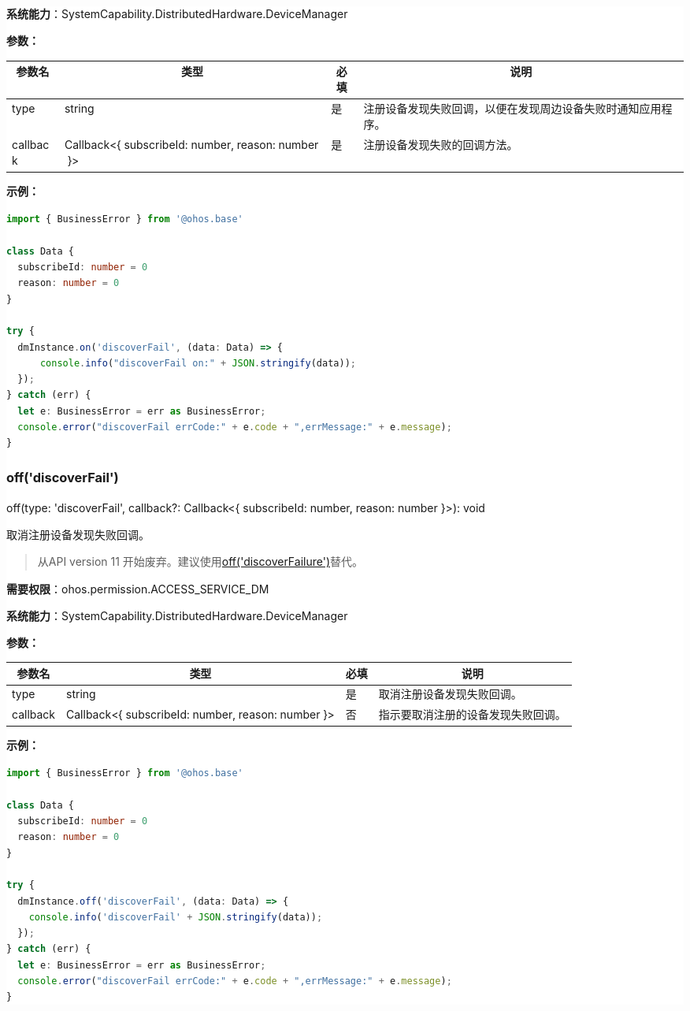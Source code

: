 **系统能力**：SystemCapability.DistributedHardware.DeviceManager

**参数：**

  | 参数名       | 类型                                     | 必填   | 说明                             |
  | -------- | ---------------------------------------- | ---- | ------------------------------ |
  | type     | string                                   | 是    | 注册设备发现失败回调，以便在发现周边设备失败时通知应用程序。 |
  | callback | Callback&lt;{&nbsp;subscribeId:&nbsp;number,&nbsp;reason:&nbsp;number&nbsp;}&gt; | 是    | 注册设备发现失败的回调方法。                 |

**示例：**

  ```ts
  import { BusinessError } from '@ohos.base'

  class Data {
    subscribeId: number = 0
    reason: number = 0
  }

  try {
    dmInstance.on('discoverFail', (data: Data) => {
        console.info("discoverFail on:" + JSON.stringify(data));
    });
  } catch (err) {
    let e: BusinessError = err as BusinessError;
    console.error("discoverFail errCode:" + e.code + ",errMessage:" + e.message);
  }
  ```

### off('discoverFail')

off(type: 'discoverFail', callback?: Callback&lt;{ subscribeId: number, reason: number }&gt;): void

取消注册设备发现失败回调。

> 从API version 11 开始废弃。建议使用[off('discoverFailure')](js-apis-distributedDeviceManager.md#offdiscoverfailure)替代。

**需要权限**：ohos.permission.ACCESS_SERVICE_DM

**系统能力**：SystemCapability.DistributedHardware.DeviceManager

**参数：**

  | 参数名       | 类型                                     | 必填   | 说明                |
  | -------- | ---------------------------------------- | ---- | ----------------- |
  | type     | string                                   | 是    | 取消注册设备发现失败回调。     |
  | callback | Callback&lt;{&nbsp;subscribeId:&nbsp;number,&nbsp;reason:&nbsp;number&nbsp;}&gt; | 否    | 指示要取消注册的设备发现失败回调。 |

**示例：**

  ```ts
  import { BusinessError } from '@ohos.base'

  class Data {
    subscribeId: number = 0
    reason: number = 0
  }

  try {
    dmInstance.off('discoverFail', (data: Data) => {
      console.info('discoverFail' + JSON.stringify(data));
    });
  } catch (err) {
    let e: BusinessError = err as BusinessError;
    console.error("discoverFail errCode:" + e.code + ",errMessage:" + e.message);
  }
  ```